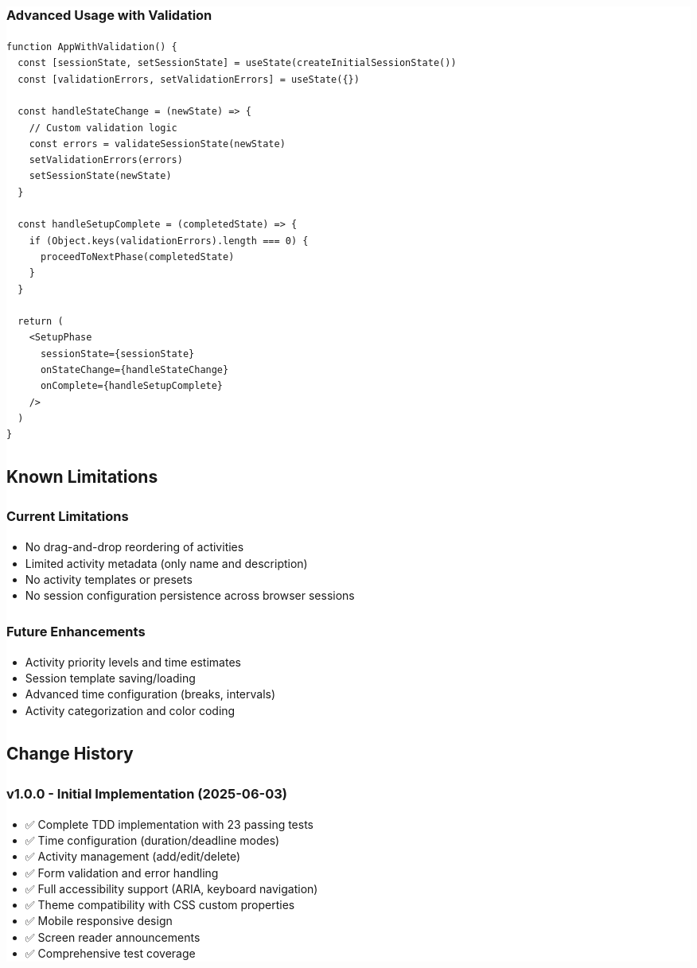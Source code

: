 ### Advanced Usage with Validation
```tsx
function AppWithValidation() {
  const [sessionState, setSessionState] = useState(createInitialSessionState())
  const [validationErrors, setValidationErrors] = useState({})
  
  const handleStateChange = (newState) => {
    // Custom validation logic
    const errors = validateSessionState(newState)
    setValidationErrors(errors)
    setSessionState(newState)
  }
  
  const handleSetupComplete = (completedState) => {
    if (Object.keys(validationErrors).length === 0) {
      proceedToNextPhase(completedState)
    }
  }
  
  return (
    <SetupPhase 
      sessionState={sessionState}
      onStateChange={handleStateChange}
      onComplete={handleSetupComplete}
    />
  )
}
```

## Known Limitations

### Current Limitations
- No drag-and-drop reordering of activities
- Limited activity metadata (only name and description)
- No activity templates or presets
- No session configuration persistence across browser sessions

### Future Enhancements
- Activity priority levels and time estimates
- Session template saving/loading
- Advanced time configuration (breaks, intervals)
- Activity categorization and color coding

## Change History

### v1.0.0 - Initial Implementation (2025-06-03)
- ✅ Complete TDD implementation with 23 passing tests
- ✅ Time configuration (duration/deadline modes)
- ✅ Activity management (add/edit/delete)
- ✅ Form validation and error handling
- ✅ Full accessibility support (ARIA, keyboard navigation)
- ✅ Theme compatibility with CSS custom properties
- ✅ Mobile responsive design
- ✅ Screen reader announcements
- ✅ Comprehensive test coverage
